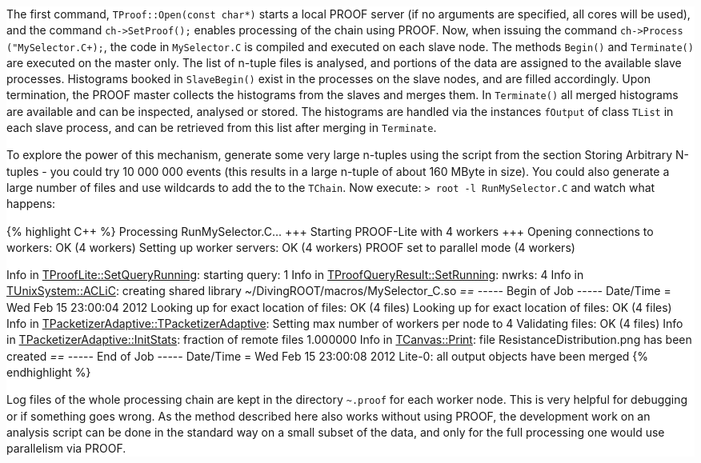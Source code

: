 The first command, `TProof::Open(const char*)` starts a local PROOF
server (if no arguments are specified, all cores will be used), and the
command `ch->SetProof();` enables processing of the chain using PROOF.
Now, when issuing the command `ch->Process("MySelector.C+);`, the code
in `MySelector.C` is compiled and executed on each slave node. The
methods `Begin()` and `Terminate()` are executed on the master only. The
list of n-tuple files is analysed, and portions of the data are assigned
to the available slave processes. Histograms booked in `SlaveBegin()`
exist in the processes on the slave nodes, and are filled accordingly.
Upon termination, the PROOF master collects the histograms from the
slaves and merges them. In `Terminate()` all merged histograms are
available and can be inspected, analysed or stored. The histograms are
handled via the instances `fOutput` of class `TList` in each slave
process, and can be retrieved from this list after merging in
`Terminate`.

To explore the power of this mechanism, generate some very large
n-tuples using the script from the section
Storing Arbitrary N-tuples -
you could try 10 000 000 events (this
results in a large n-tuple of about 160 MByte in size). You could also
generate a large number of files and use wildcards to add the to the
`TChain`. Now execute: `> root -l RunMySelector.C` and watch what
happens:

{% highlight C++ %}
Processing RunMySelector.C...
 +++ Starting PROOF-Lite with 4 workers +++
Opening connections to workers: OK (4 workers)
Setting up worker servers: OK (4 workers)
PROOF set to parallel mode (4 workers)

Info in <TProofLite::SetQueryRunning>: starting query: 1
Info in <TProofQueryResult::SetRunning>: nwrks: 4
Info in <TUnixSystem::ACLiC>: creating shared library
                             ~/DivingROOT/macros/MySelector_C.so
*==* ----- Begin of Job ----- Date/Time = Wed Feb 15 23:00:04 2012
Looking up for exact location of files: OK (4 files)
Looking up for exact location of files: OK (4 files)
Info in <TPacketizerAdaptive::TPacketizerAdaptive>:
                      Setting max number of workers per node to 4
Validating files: OK (4 files)
Info in <TPacketizerAdaptive::InitStats>:
                      fraction of remote files 1.000000
Info in <TCanvas::Print>:
       file ResistanceDistribution.png has been created
*==* ----- End of Job ----- Date/Time = Wed Feb 15 23:00:08 2012
Lite-0: all output objects have been merged
{% endhighlight %}

Log files of the whole processing chain are kept in the directory
`~.proof` for each worker node. This is very helpful for debugging or if
something goes wrong. As the method described here also works without
using PROOF, the development work on an analysis script can be done in
the standard way on a small subset of the data, and only for the full
processing one would use parallelism via PROOF.
